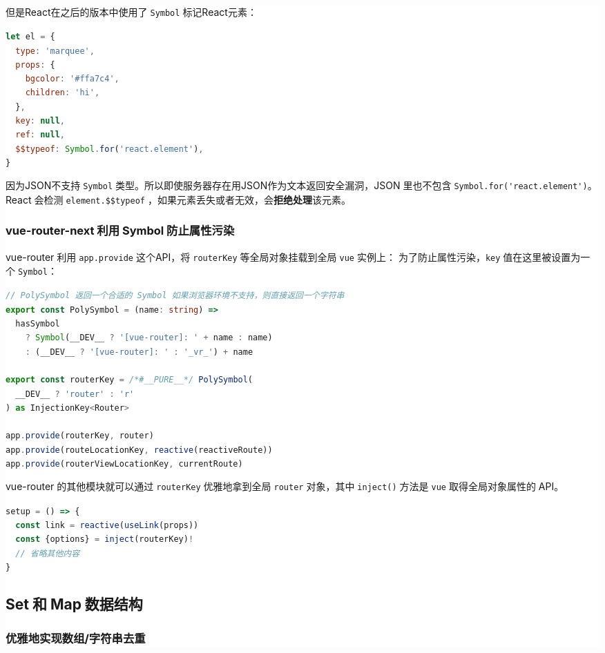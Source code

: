 但是React在之后的版本中使用了 `Symbol` 标记React元素：

```javascript
let el = {
  type: 'marquee',
  props: {
    bgcolor: '#ffa7c4',
    children: 'hi',
  },
  key: null,
  ref: null,
  $$typeof: Symbol.for('react.element'),
}
```

因为JSON不支持 `Symbol` 类型。所以即使服务器存在用JSON作为文本返回安全漏洞，JSON 里也不包含 `Symbol.for('react.element')`。React 会检测 `element.$$typeof`
，如果元素丢失或者无效，会**拒绝处理**该元素。

### vue-router-next 利用 Symbol 防止属性污染

vue-router 利用 `app.provide` 这个API，将 `routerKey` 等全局对象挂载到全局 `vue` 实例上： 为了防止属性污染，`key` 值在这里被设置为一个 `Symbol`：

```typescript
// PolySymbol 返回一个合适的 Symbol 如果浏览器环境不支持，则直接返回一个字符串
export const PolySymbol = (name: string) =>
  hasSymbol
    ? Symbol(__DEV__ ? '[vue-router]: ' + name : name)
    : (__DEV__ ? '[vue-router]: ' : '_vr_') + name

export const routerKey = /*#__PURE__*/ PolySymbol(
  __DEV__ ? 'router' : 'r'
) as InjectionKey<Router>

app.provide(routerKey, router)
app.provide(routeLocationKey, reactive(reactiveRoute))
app.provide(routerViewLocationKey, currentRoute)
```

vue-router 的其他模块就可以通过 `routerKey` 优雅地拿到全局 `router` 对象，其中 `inject()` 方法是 `vue` 取得全局对象属性的 API。

```typescript
setup = () => {
  const link = reactive(useLink(props))
  const {options} = inject(routerKey)!
  // 省略其他内容
}
```

## Set 和 Map 数据结构

### 优雅地实现数组/字符串去重
